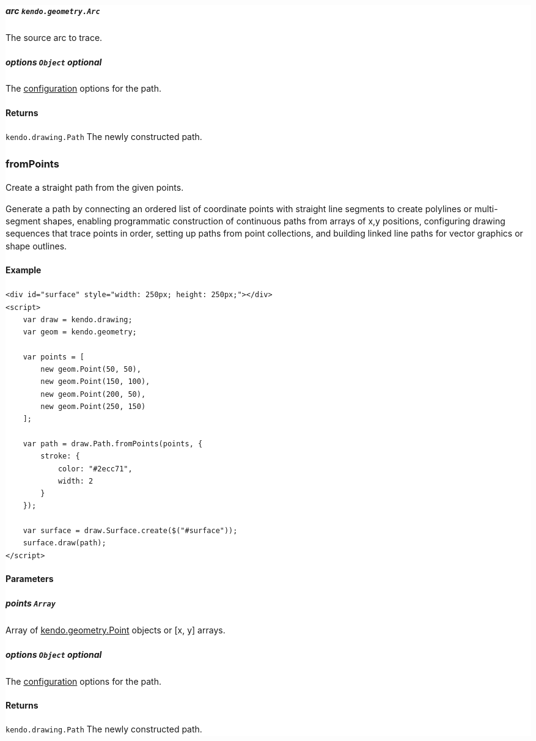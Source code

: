 ##### arc `kendo.geometry.Arc`
The source arc to trace.

##### options `Object` *optional*
The [configuration](/api/javascript/drawing/path#configuration) options for the path.

#### Returns
`kendo.drawing.Path` The newly constructed path.

### fromPoints
Create a straight path from the given points.


<div class="meta-api-description">
Generate a path by connecting an ordered list of coordinate points with straight line segments to create polylines or multi-segment shapes, enabling programmatic construction of continuous paths from arrays of x,y positions, configuring drawing sequences that trace points in order, setting up paths from point collections, and building linked line paths for vector graphics or shape outlines.
</div>

#### Example

    <div id="surface" style="width: 250px; height: 250px;"></div>
    <script>
        var draw = kendo.drawing;
        var geom = kendo.geometry;

        var points = [
            new geom.Point(50, 50),
            new geom.Point(150, 100),
            new geom.Point(200, 50),
            new geom.Point(250, 150)
        ];

        var path = draw.Path.fromPoints(points, {
            stroke: {
                color: "#2ecc71",
                width: 2
            }
        });

        var surface = draw.Surface.create($("#surface"));
        surface.draw(path);
    </script>

#### Parameters

##### points `Array`
Array of [kendo.geometry.Point](/api/javascript/geometry/point) objects or [x, y] arrays.

##### options `Object` *optional*
The [configuration](/api/javascript/drawing/path#configuration) options for the path.

#### Returns
`kendo.drawing.Path` The newly constructed path.
